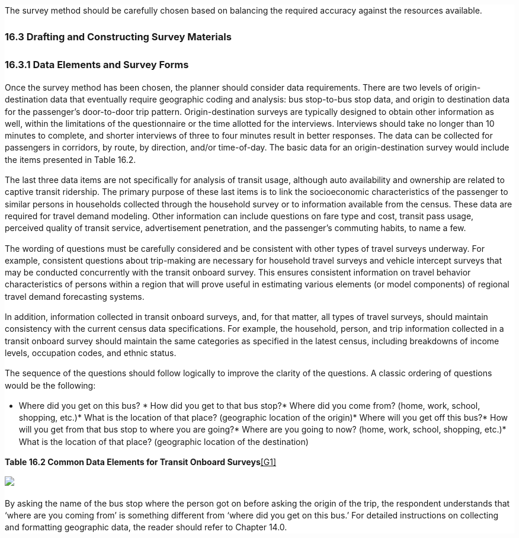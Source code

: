 The survey method should be carefully chosen based on balancing the required accuracy against the resources available. 

### 16.3 Drafting and Constructing Survey Materials

### 16.3.1 Data Elements and Survey Forms

Once the survey method has been chosen, the planner should consider data requirements. There are two levels of origin-destination data that eventually require geographic coding and analysis: bus stop-to-bus stop data, and origin to destination data for the passenger’s door-to-door trip pattern. Origin-destination surveys are typically designed to obtain other information as well, within the limitations of the questionnaire or the time allotted for the interviews. Interviews should take no longer than 10 minutes to complete, and shorter interviews of three to four minutes result in better responses. The data can be collected for passengers in corridors, by route, by direction, and/or time-of-day. The basic data for an origin-destination survey would include the items presented in Table 16.2.

The last three data items are not specifically for analysis of transit usage, although auto availability and ownership are related to captive transit rid­ership. The primary purpose of these last items is to link the socioeco­nomic characteristics of the passenger to similar persons in households collected through the household survey or to information available from the census. These data are required for travel demand modeling. Other information can include questions on fare type and cost, transit pass usage, perceived quality of transit service, advertisement penetration, and the passenger’s commuting habits, to name a few. 

The wording of questions must be carefully considered and be consistent with other types of travel surveys underway. For example, consistent questions about trip-making are necessary for household travel surveys and vehicle intercept surveys that may be conducted concurrently with the transit onboard survey. This ensures consistent information on travel behavior characteristics of persons within a region that will prove useful in estimating various elements (or model components) of regional travel demand forecasting systems.

In addition, information collected in transit onboard surveys, and, for that matter, all types of travel surveys, should maintain consistency with the current census data specifications. For example, the household, person, and trip information collected in a transit onboard survey should maintain the same categories as specified in the latest census, including breakdowns of income levels, occupation codes, and ethnic status.

The sequence of the questions should follow logically to improve the clar­ity of the questions. A classic ordering of questions would be the following:

* Where did you get on this bus? * How did you get to that bus stop?* Where did you come from? (home, work, school, shopping, etc.)* What is the location of that place? (geographic location of the origin)* Where will you get off this bus?* How will you get from that bus stop to where you are going?* Where are you going to now? (home, work, school, shopping, etc.)* What is the location of that place? (geographic location of the destination)

**Table 16.2 Common Data Elements for Transit Onboard Surveys**[[G1]](#_msocom_1 "_msoanchor_1")   


![](../attachments/153443000000015255_1.0)

By asking the name of the bus stop where the person got on before asking the origin of the trip, the respondent understands that ‘where are you coming from’ is something different from ‘where did you get on this bus.’ For detailed instructions on collecting and formatting geographic data, the reader should refer to Chapter 14.0.
